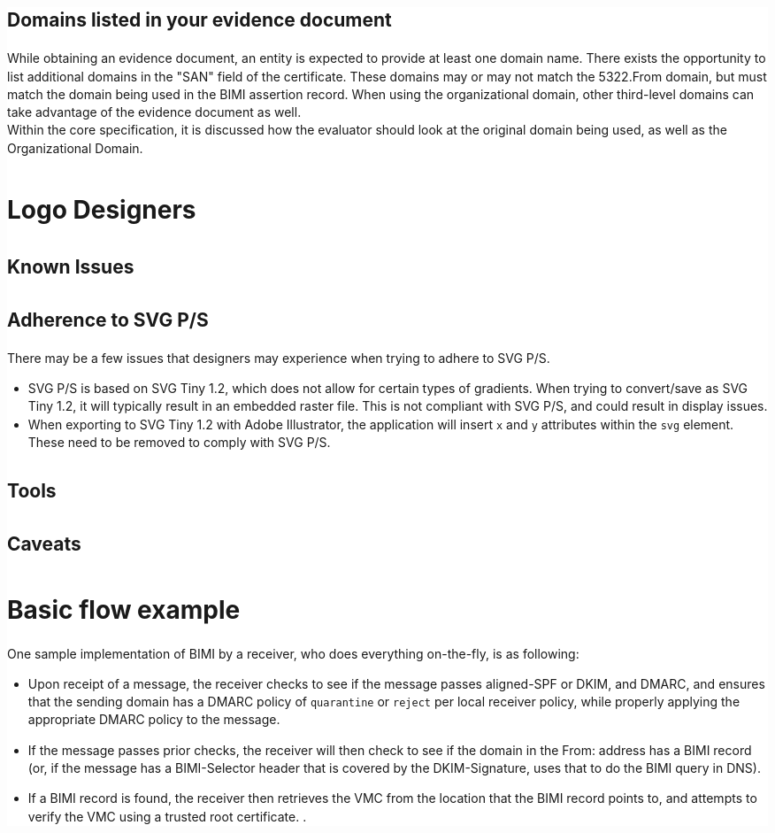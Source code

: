 ## Domains listed in your evidence document

While obtaining an evidence document, an entity is expected to provide 
at least one domain name.  There exists the opportunity to list additional 
domains in the "SAN" field of the certificate.  These domains may or may 
not match the 5322.From domain, but must match the domain being used in 
the BIMI assertion record.  When using the organizational domain, other 
third-level domains can take advantage of the evidence document as well.  
Within the core specification, it is discussed how the evaluator should 
look at the original domain being used, as well as the Organizational 
Domain.

# Logo Designers

## Known Issues

## Adherence to SVG P/S

There may be a few issues that designers may experience when trying to adhere to SVG P/S. 

* SVG P/S is based on SVG Tiny 1.2, which does not allow for certain types of gradients.  When trying
  to convert/save as SVG Tiny 1.2, it will typically result in an embedded raster file. This is not
  compliant with SVG P/S, and could result in display issues.
* When exporting to SVG Tiny 1.2 with Adobe Illustrator, the application will insert `x` and `y`
  attributes within the `svg` element.  These need to be removed to comply with SVG P/S.

## Tools

## Caveats


# Basic flow example

One sample implementation of BIMI by a receiver, who does everything on-the-fly, is as following:

* Upon receipt of a message, the receiver checks to see if the message passes aligned-SPF 
  or DKIM, and DMARC, and ensures that the sending domain has a DMARC policy of `quarantine`
  or `reject` per local receiver policy, while properly applying the appropriate DMARC 
  policy to the message.

* If the message passes prior checks, the receiver will then check to see if the domain 
  in the From: address has a BIMI record (or, if the message has a BIMI-Selector header that 
  is covered by the DKIM-Signature, uses that to do the BIMI query in DNS).

* If a BIMI record is found, the receiver then retrieves the VMC from the location 
  that the BIMI record points to, and attempts to verify the VMC using a trusted root 
  certificate. .
